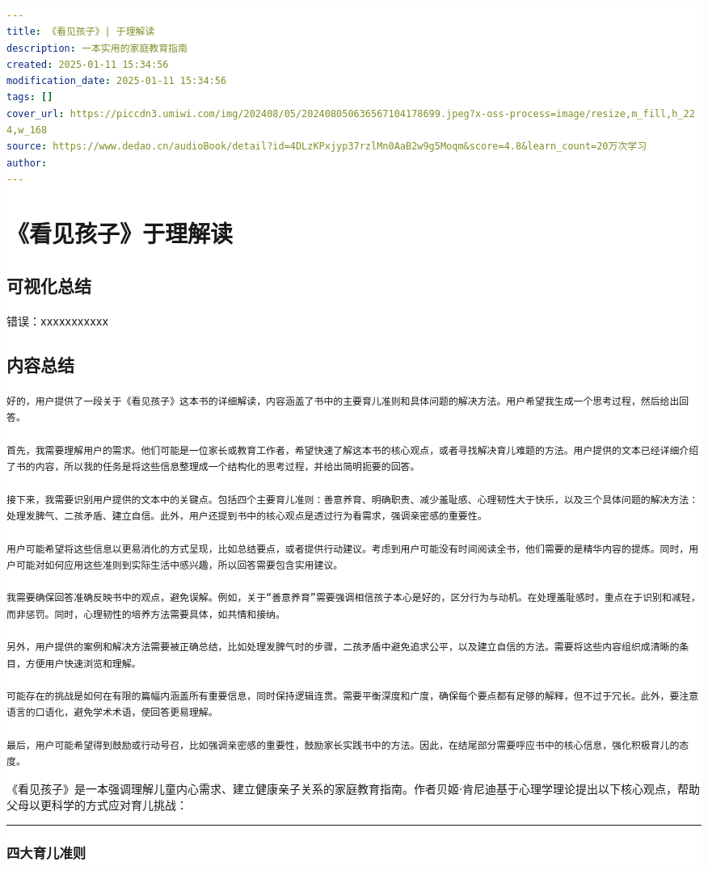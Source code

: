 ```yaml
---
title: 《看见孩子》| 于理解读
description: 一本实用的家庭教育指南
created: 2025-01-11 15:34:56
modification_date: 2025-01-11 15:34:56
tags: []
cover_url: https://piccdn3.umiwi.com/img/202408/05/202408050636567104178699.jpeg?x-oss-process=image/resize,m_fill,h_224,w_168
source: https://www.dedao.cn/audioBook/detail?id=4DLzKPxjyp37rzlMn0AaB2w9g5Moqm&score=4.8&learn_count=20万次学习
author: 
---
```


# 《看见孩子》于理解读

## 可视化总结

错误：xxxxxxxxxxx

## 内容总结

```ad-think
好的，用户提供了一段关于《看见孩子》这本书的详细解读，内容涵盖了书中的主要育儿准则和具体问题的解决方法。用户希望我生成一个思考过程，然后给出回答。

首先，我需要理解用户的需求。他们可能是一位家长或教育工作者，希望快速了解这本书的核心观点，或者寻找解决育儿难题的方法。用户提供的文本已经详细介绍了书的内容，所以我的任务是将这些信息整理成一个结构化的思考过程，并给出简明扼要的回答。

接下来，我需要识别用户提供的文本中的关键点。包括四个主要育儿准则：善意养育、明确职责、减少羞耻感、心理韧性大于快乐，以及三个具体问题的解决方法：处理发脾气、二孩矛盾、建立自信。此外，用户还提到书中的核心观点是透过行为看需求，强调亲密感的重要性。

用户可能希望将这些信息以更易消化的方式呈现，比如总结要点，或者提供行动建议。考虑到用户可能没有时间阅读全书，他们需要的是精华内容的提炼。同时，用户可能对如何应用这些准则到实际生活中感兴趣，所以回答需要包含实用建议。

我需要确保回答准确反映书中的观点，避免误解。例如，关于“善意养育”需要强调相信孩子本心是好的，区分行为与动机。在处理羞耻感时，重点在于识别和减轻，而非惩罚。同时，心理韧性的培养方法需要具体，如共情和接纳。

另外，用户提供的案例和解决方法需要被正确总结，比如处理发脾气时的步骤，二孩矛盾中避免追求公平，以及建立自信的方法。需要将这些内容组织成清晰的条目，方便用户快速浏览和理解。

可能存在的挑战是如何在有限的篇幅内涵盖所有重要信息，同时保持逻辑连贯。需要平衡深度和广度，确保每个要点都有足够的解释，但不过于冗长。此外，要注意语言的口语化，避免学术术语，使回答更易理解。

最后，用户可能希望得到鼓励或行动号召，比如强调亲密感的重要性，鼓励家长实践书中的方法。因此，在结尾部分需要呼应书中的核心信息，强化积极育儿的态度。
```

《看见孩子》是一本强调理解儿童内心需求、建立健康亲子关系的家庭教育指南。作者贝姬·肯尼迪基于心理学理论提出以下核心观点，帮助父母以更科学的方式应对育儿挑战：

---

### **四大育儿准则**
